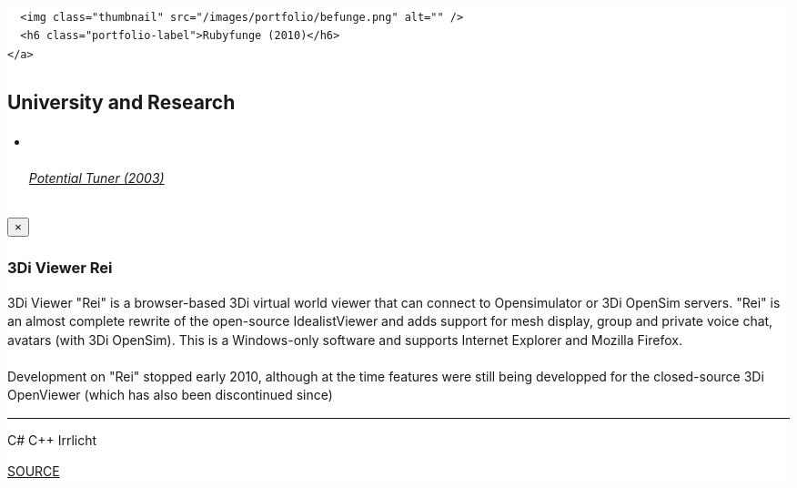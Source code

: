       <img class="thumbnail" src="/images/portfolio/befunge.png" alt="" />
      <h6 class="portfolio-label">Rubyfunge (2010)</h6>
    </a>
  </li>
</ul>

## University and Research
<ul class="thumbnails">
  <li>
    <a href="#potential-tuner" data-toggle="modal">
      <img class="thumbnail" src="http://placehold.it/210x150" alt="" />
      <h6 class="portfolio-label">Potential Tuner (2003)</h6>
    </a>
  </li>
</ul>



<div id="3di-viewer-rei" class="modal hide fade">
  <div class="modal-header">
    <button class="close" data-dismiss="modal">×</button>
    <h3>3Di Viewer Rei</h3>
  </div>
  <div class="modal-body">
    <p>
      3Di Viewer "Rei" is a browser-based 3Di virtual world viewer that can
      connect to Opensimulator or 3Di OpenSim servers. "Rei" is an almost
      complete rewrite of the open-source IdealistViewer and adds support
      for mesh display, group and private voice chat, avatars (with
      3Di OpenSim). This is a Windows-only software and supports Internet Explorer
      and Mozilla Firefox.
      <br /><br />
      Development on "Rei" stopped early 2010, although at the time features
      were still being developped for the closed-source 3Di OpenViewer (which
      has also been discontinued since)
      <hr />
      <span class="label label-important">C#</span>
      <span class="label label-important">C++</span>
      <span class="label label-important">Irrlicht</span>
    </p>
  </div>
  <div class="modal-footer">
    <a href="http://github.com/3di/3di-viewer-rei" class="btn btn-primary">SOURCE</a>
  </div>
</div>
